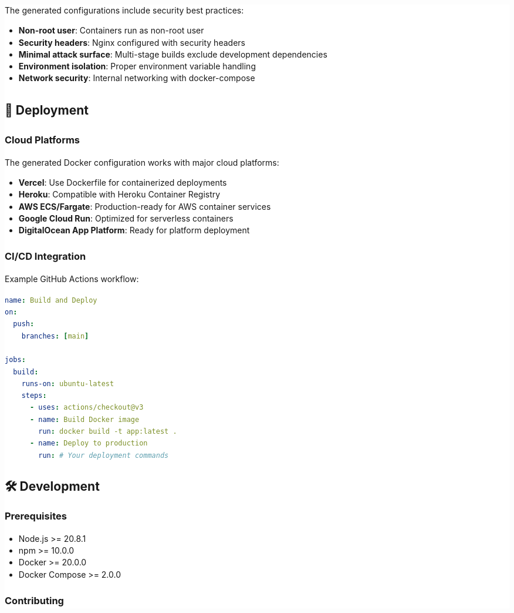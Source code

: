 The generated configurations include security best practices:

- **Non-root user**: Containers run as non-root user
- **Security headers**: Nginx configured with security headers
- **Minimal attack surface**: Multi-stage builds exclude development dependencies
- **Environment isolation**: Proper environment variable handling
- **Network security**: Internal networking with docker-compose

## 🚀 Deployment

### Cloud Platforms

The generated Docker configuration works with major cloud platforms:

- **Vercel**: Use Dockerfile for containerized deployments
- **Heroku**: Compatible with Heroku Container Registry
- **AWS ECS/Fargate**: Production-ready for AWS container services
- **Google Cloud Run**: Optimized for serverless containers
- **DigitalOcean App Platform**: Ready for platform deployment

### CI/CD Integration

Example GitHub Actions workflow:

```yaml
name: Build and Deploy
on:
  push:
    branches: [main]

jobs:
  build:
    runs-on: ubuntu-latest
    steps:
      - uses: actions/checkout@v3
      - name: Build Docker image
        run: docker build -t app:latest .
      - name: Deploy to production
        run: # Your deployment commands
```

## 🛠️ Development

### Prerequisites

- Node.js >= 20.8.1
- npm >= 10.0.0
- Docker >= 20.0.0
- Docker Compose >= 2.0.0

### Contributing

